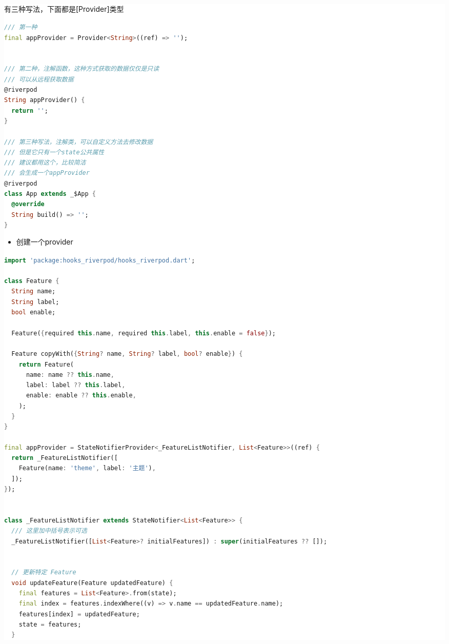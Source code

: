 有三种写法，下面都是[Provider]类型

```dart
/// 第一种
final appProvider = Provider<String>((ref) => '');


/// 第二种，注解函数，这种方式获取的数据仅仅是只读
/// 可以从远程获取数据
@riverpod
String appProvider() {
  return '';
}

/// 第三种写法，注解类，可以自定义方法去修改数据
/// 但是它只有一个state公共属性
/// 建议都用这个，比较简洁
/// 会生成一个appProvider
@riverpod
class App extends _$App {
  @override
  String build() => '';
}
```

- 创建一个provider

```dart
import 'package:hooks_riverpod/hooks_riverpod.dart';

class Feature {
  String name;
  String label;
  bool enable;

  Feature({required this.name, required this.label, this.enable = false});

  Feature copyWith({String? name, String? label, bool? enable}) {
    return Feature(
      name: name ?? this.name,
      label: label ?? this.label,
      enable: enable ?? this.enable,
    );
  }
}

final appProvider = StateNotifierProvider<_FeatureListNotifier, List<Feature>>((ref) {
  return _FeatureListNotifier([
    Feature(name: 'theme', label: '主题'),
  ]);
});


class _FeatureListNotifier extends StateNotifier<List<Feature>> {
  /// 这里加中括号表示可选
  _FeatureListNotifier([List<Feature>? initialFeatures]) : super(initialFeatures ?? []);


  // 更新特定 Feature
  void updateFeature(Feature updatedFeature) {
    final features = List<Feature>.from(state);
    final index = features.indexWhere((v) => v.name == updatedFeature.name);
    features[index] = updatedFeature;
    state = features;
  }
```